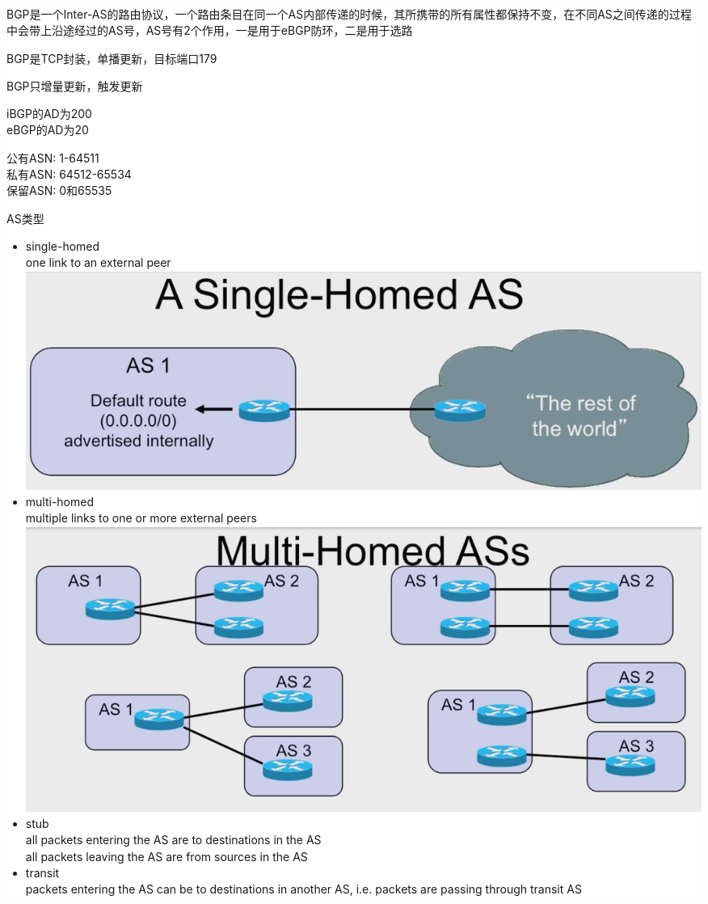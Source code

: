 BGP是一个Inter-AS的路由协议，一个路由条目在同一个AS内部传递的时候，其所携带的所有属性都保持不变，在不同AS之间传递的过程中会带上沿途经过的AS号，AS号有2个作用，一是用于eBGP防环，二是用于选路

BGP是TCP封装，单播更新，目标端口179

BGP只增量更新，触发更新

iBGP的AD为200  
eBGP的AD为20

公有ASN: 1-64511  
私有ASN: 64512-65534  
保留ASN: 0和65535

AS类型
- single-homed    
  one link to an external peer
  ![](../images/Screen%20Shot%202022-07-05%20at%2009.10.31.png)
- multi-homed  
  multiple links to one or more external peers
  ![](../images/Screen%20Shot%202022-07-05%20at%2009.11.03.png)
- stub  
  all packets entering the AS are to destinations in the AS  
  all packets leaving the AS are from sources in the AS  
- transit  
  packets entering the AS can be to destinations in another AS, i.e. packets are passing through transit AS